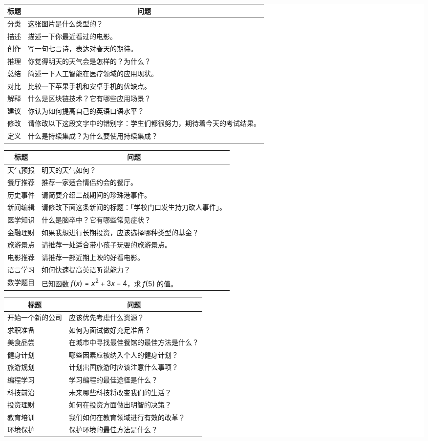 | 标题 | 问题 |
| ---- | ---- |
| 分类 | 这张图片是什么类型的？ |
| 描述 | 描述一下你最近看过的电影。 |
| 创作 | 写一句七言诗，表达对春天的期待。 |
| 推理 | 你觉得明天的天气会是怎样的？为什么？ |
| 总结 | 简述一下人工智能在医疗领域的应用现状。 |
| 对比 | 比较一下苹果手机和安卓手机的优缺点。 |
| 解释 | 什么是区块链技术？它有哪些应用场景？ |
| 建议 | 你认为如何提高自己的英语口语水平？ |
| 修改 | 请修改以下这段文字中的错别字：学生们都很努力，期待着今天的考试结果。 |
| 定义 | 什么是持续集成？为什么要使用持续集成？ |

|标题|问题|
|---|---|
|天气预报|明天的天气如何？|
|餐厅推荐|推荐一家适合情侣约会的餐厅。|
|历史事件|请简要介绍二战期间的珍珠港事件。|
|新闻编辑|请修改下面这条新闻的标题：「学校门口发生持刀砍人事件」。|
|医学知识|什么是脑卒中？它有哪些常见症状？|
|金融理财|如果我想进行长期投资，应该选择哪种类型的基金？|
|旅游景点|请推荐一处适合带小孩子玩耍的旅游景点。|
|电影推荐|请推荐一部近期上映的好看电影。|
|语言学习|如何快速提高英语听说能力？|
|数学题目|已知函数 $f(x) = x^2 + 3x - 4$，求 $f(5)$ 的值。|

| 标题 | 问题 |
| --- | --- |
| 开始一个新的公司 | 应该优先考虑什么资源？ |
| 求职准备 | 如何为面试做好充足准备？ |
| 美食品尝 | 在城市中寻找最佳餐馆的最佳方法是什么？ |
| 健身计划 | 哪些因素应被纳入个人的健身计划？ |
| 旅游规划 | 计划出国旅游时应该注意什么事项？ |
| 编程学习 | 学习编程的最佳途径是什么？ |
| 科技前沿 | 未来哪些科技将改变我们的生活？ |
| 投资理财 | 如何在投资方面做出明智的决策？ |
| 教育培训 | 我们如何在教育领域进行有效的改革？ |
| 环境保护 | 保护环境的最佳方法是什么？ |
